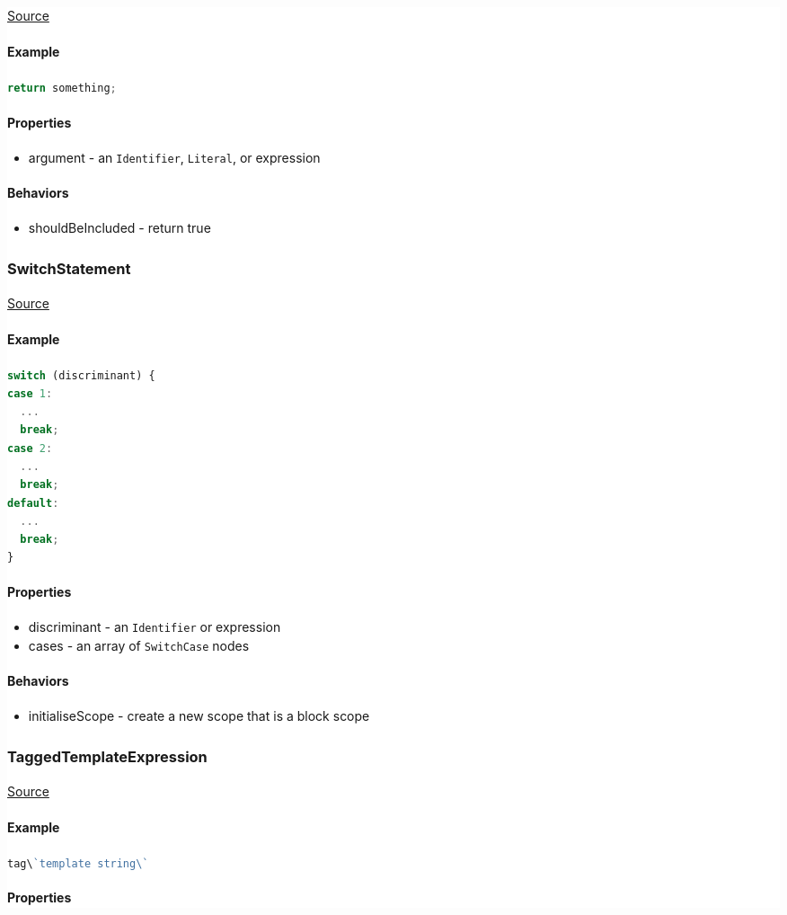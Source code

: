 [Source](https://github.com/rollup/rollup/blob/master/src/ast/nodes/ReturnStatement.js)

#### Example

```js
return something;
```

#### Properties

* argument - an `Identifier`, `Literal`, or expression

#### Behaviors

* shouldBeIncluded - return true

### SwitchStatement

[Source](https://github.com/rollup/rollup/blob/master/src/ast/nodes/SwitchStatement.js)

#### Example 

```js
switch (discriminant) {
case 1:
  ...
  break;
case 2:
  ...
  break;
default:
  ...
  break;
}
```

#### Properties

* discriminant - an `Identifier` or expression
* cases - an array of `SwitchCase` nodes

#### Behaviors

* initialiseScope - create a new scope that is a block scope

### TaggedTemplateExpression

[Source](https://github.com/rollup/rollup/blob/master/src/ast/nodes/TaggedTemplateExpression.js)

#### Example 

```js
tag\`template string\`
```

#### Properties
